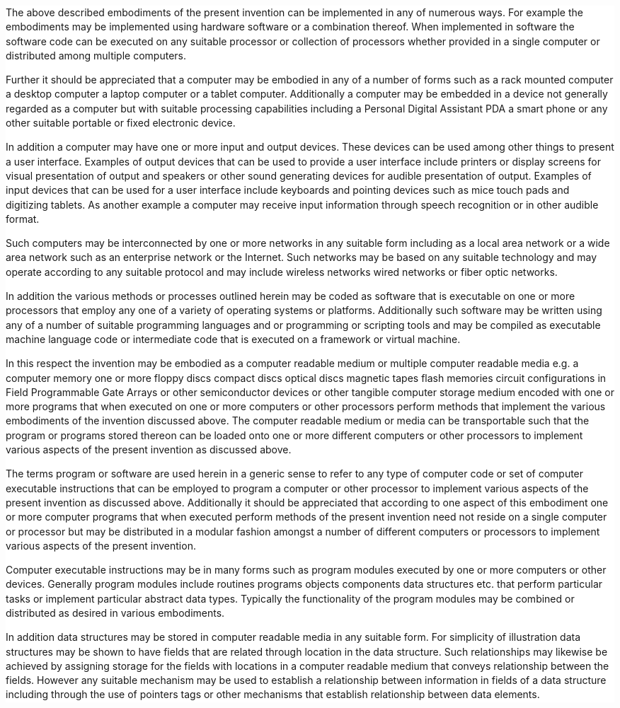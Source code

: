 The above described embodiments of the present invention can be implemented in any of numerous ways. For example the embodiments may be implemented using hardware software or a combination thereof. When implemented in software the software code can be executed on any suitable processor or collection of processors whether provided in a single computer or distributed among multiple computers.

Further it should be appreciated that a computer may be embodied in any of a number of forms such as a rack mounted computer a desktop computer a laptop computer or a tablet computer. Additionally a computer may be embedded in a device not generally regarded as a computer but with suitable processing capabilities including a Personal Digital Assistant PDA a smart phone or any other suitable portable or fixed electronic device.

In addition a computer may have one or more input and output devices. These devices can be used among other things to present a user interface. Examples of output devices that can be used to provide a user interface include printers or display screens for visual presentation of output and speakers or other sound generating devices for audible presentation of output. Examples of input devices that can be used for a user interface include keyboards and pointing devices such as mice touch pads and digitizing tablets. As another example a computer may receive input information through speech recognition or in other audible format.

Such computers may be interconnected by one or more networks in any suitable form including as a local area network or a wide area network such as an enterprise network or the Internet. Such networks may be based on any suitable technology and may operate according to any suitable protocol and may include wireless networks wired networks or fiber optic networks.

In addition the various methods or processes outlined herein may be coded as software that is executable on one or more processors that employ any one of a variety of operating systems or platforms. Additionally such software may be written using any of a number of suitable programming languages and or programming or scripting tools and may be compiled as executable machine language code or intermediate code that is executed on a framework or virtual machine.

In this respect the invention may be embodied as a computer readable medium or multiple computer readable media e.g. a computer memory one or more floppy discs compact discs optical discs magnetic tapes flash memories circuit configurations in Field Programmable Gate Arrays or other semiconductor devices or other tangible computer storage medium encoded with one or more programs that when executed on one or more computers or other processors perform methods that implement the various embodiments of the invention discussed above. The computer readable medium or media can be transportable such that the program or programs stored thereon can be loaded onto one or more different computers or other processors to implement various aspects of the present invention as discussed above.

The terms program or software are used herein in a generic sense to refer to any type of computer code or set of computer executable instructions that can be employed to program a computer or other processor to implement various aspects of the present invention as discussed above. Additionally it should be appreciated that according to one aspect of this embodiment one or more computer programs that when executed perform methods of the present invention need not reside on a single computer or processor but may be distributed in a modular fashion amongst a number of different computers or processors to implement various aspects of the present invention.

Computer executable instructions may be in many forms such as program modules executed by one or more computers or other devices. Generally program modules include routines programs objects components data structures etc. that perform particular tasks or implement particular abstract data types. Typically the functionality of the program modules may be combined or distributed as desired in various embodiments.

In addition data structures may be stored in computer readable media in any suitable form. For simplicity of illustration data structures may be shown to have fields that are related through location in the data structure. Such relationships may likewise be achieved by assigning storage for the fields with locations in a computer readable medium that conveys relationship between the fields. However any suitable mechanism may be used to establish a relationship between information in fields of a data structure including through the use of pointers tags or other mechanisms that establish relationship between data elements.
